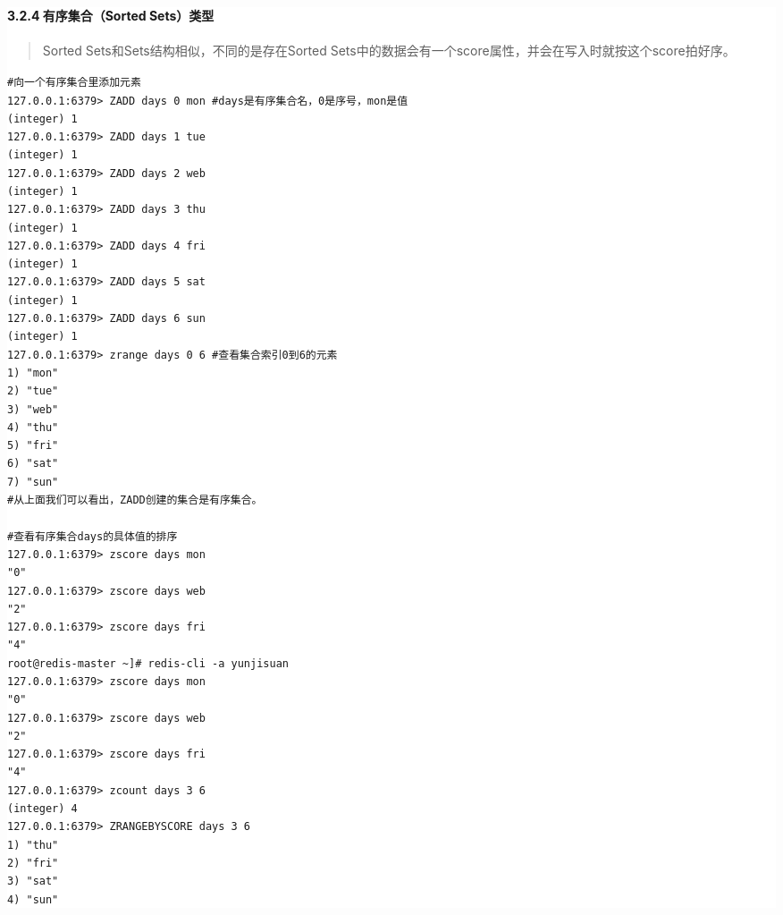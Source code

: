 #### 3.2.4 有序集合（Sorted Sets）类型

> Sorted Sets和Sets结构相似，不同的是存在Sorted Sets中的数据会有一个score属性，并会在写入时就按这个score拍好序。

```
#向一个有序集合里添加元素
127.0.0.1:6379> ZADD days 0 mon #days是有序集合名，0是序号，mon是值
(integer) 1
127.0.0.1:6379> ZADD days 1 tue
(integer) 1
127.0.0.1:6379> ZADD days 2 web
(integer) 1
127.0.0.1:6379> ZADD days 3 thu
(integer) 1
127.0.0.1:6379> ZADD days 4 fri
(integer) 1
127.0.0.1:6379> ZADD days 5 sat
(integer) 1
127.0.0.1:6379> ZADD days 6 sun
(integer) 1
127.0.0.1:6379> zrange days 0 6 #查看集合索引0到6的元素
1) "mon"
2) "tue"
3) "web"
4) "thu"
5) "fri"
6) "sat"
7) "sun"
#从上面我们可以看出，ZADD创建的集合是有序集合。

#查看有序集合days的具体值的排序
127.0.0.1:6379> zscore days mon
"0"
127.0.0.1:6379> zscore days web 
"2"
127.0.0.1:6379> zscore days fri
"4"
root@redis-master ~]# redis-cli -a yunjisuan
127.0.0.1:6379> zscore days mon
"0"
127.0.0.1:6379> zscore days web
"2"
127.0.0.1:6379> zscore days fri
"4"
127.0.0.1:6379> zcount days 3 6
(integer) 4
127.0.0.1:6379> ZRANGEBYSCORE days 3 6
1) "thu"
2) "fri"
3) "sat"
4) "sun"
```
